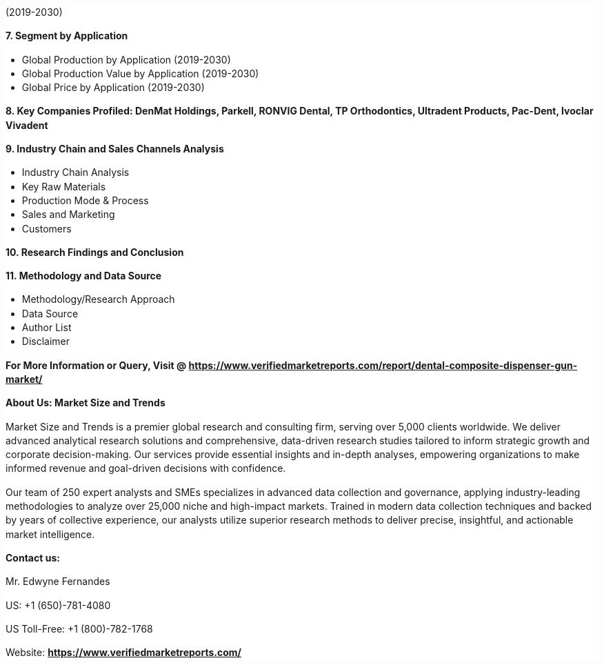 (2019-2030)</li></ul><p><strong>7. Segment by Application</strong></p><ul><li>Global Production by Application (2019-2030)</li><li>Global Production Value by Application (2019-2030)</li><li>Global Price by Application (2019-2030)</li></ul><p><strong>8. Key Companies Profiled: DenMat Holdings, Parkell, RONVIG Dental, TP Orthodontics, Ultradent Products, Pac-Dent, Ivoclar Vivadent</strong></p><p><strong>9. Industry Chain and Sales Channels Analysis</strong></p><ul><li>Industry Chain Analysis</li><li>Key Raw Materials</li><li>Production Mode &amp; Process</li><li>Sales and Marketing</li><li>Customers</li></ul><p><strong>10. Research Findings and Conclusion</strong></p><p><strong>11. Methodology and Data Source</strong></p><ul><li>Methodology/Research Approach</li><li>Data Source</li><li>Author List</li><li>Disclaimer</li></ul></p><p><strong>For More Information or Query, Visit @ <a href="https://www.verifiedmarketreports.com/report/dental-composite-dispenser-gun-market/">https://www.verifiedmarketreports.com/report/dental-composite-dispenser-gun-market/</a></strong></p><p><strong>About Us: Market Size and Trends</strong></p><p>Market Size and Trends is a premier global research and consulting firm, serving over 5,000 clients worldwide. We deliver advanced analytical research solutions and comprehensive, data-driven research studies tailored to inform strategic growth and corporate decision-making. Our services provide essential insights and in-depth analyses, empowering organizations to make informed revenue and goal-driven decisions with confidence.</p><p>Our team of 250 expert analysts and SMEs specializes in advanced data collection and governance, applying industry-leading methodologies to analyze over 25,000 niche and high-impact markets. Trained in modern data collection techniques and backed by years of collective experience, our analysts utilize superior research methods to deliver precise, insightful, and actionable market intelligence.</p><p><strong>Contact us:</strong></p><p>Mr. Edwyne Fernandes</p><p>US: +1 (650)-781-4080</p><p>US Toll-Free: +1 (800)-782-1768</p><p>Website: <strong><a href="https://www.verifiedmarketreports.com/">https://www.verifiedmarketreports.com/</a></strong></p>
